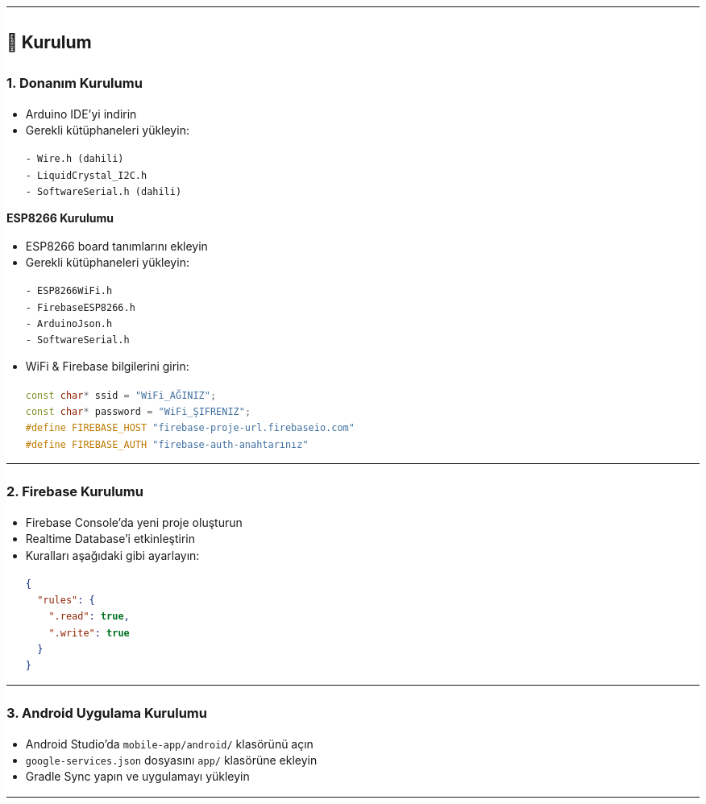 </div>

---



## 🚀 Kurulum

### 1. Donanım Kurulumu
- Arduino IDE’yi indirin  
- Gerekli kütüphaneleri yükleyin:
  ```
  - Wire.h (dahili)
  - LiquidCrystal_I2C.h
  - SoftwareSerial.h (dahili)
  ```

**ESP8266 Kurulumu**
- ESP8266 board tanımlarını ekleyin  
- Gerekli kütüphaneleri yükleyin:
  ```
  - ESP8266WiFi.h
  - FirebaseESP8266.h
  - ArduinoJson.h
  - SoftwareSerial.h
  ```
- WiFi & Firebase bilgilerini girin:  
  ```cpp
  const char* ssid = "WiFi_AĞINIZ";
  const char* password = "WiFi_ŞIFRENIZ";
  #define FIREBASE_HOST "firebase-proje-url.firebaseio.com"
  #define FIREBASE_AUTH "firebase-auth-anahtarınız"
  ```

---

### 2. Firebase Kurulumu
- Firebase Console’da yeni proje oluşturun  
- Realtime Database’i etkinleştirin  
- Kuralları aşağıdaki gibi ayarlayın:
  ```json
  {
    "rules": {
      ".read": true,
      ".write": true
    }
  }
  ```

---

### 3. Android Uygulama Kurulumu
- Android Studio’da `mobile-app/android/` klasörünü açın  
- `google-services.json` dosyasını `app/` klasörüne ekleyin  
- Gradle Sync yapın ve uygulamayı yükleyin  

---